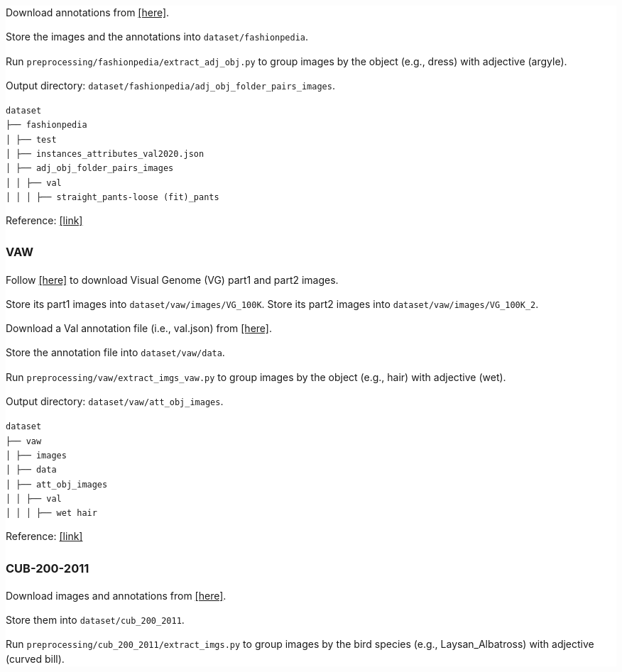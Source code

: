 Download annotations from <a href="https://s3.amazonaws.com/ifashionist-dataset/annotations/instances_attributes_val2020.json">[here]</a>.

Store the images and the annotations into <code>dataset/fashionpedia</code>.

Run <code>preprocessing/fashionpedia/extract_adj_obj.py</code> to group images by the object (e.g., dress) with adjective (argyle). 

Output directory: <code>dataset/fashionpedia/adj_obj_folder_pairs_images</code>.

    dataset
    ├── fashionpedia
    │ ├── test
    │ ├── instances_attributes_val2020.json
    │ ├── adj_obj_folder_pairs_images
    │ │ ├── val
    │ │ │ ├── straight_pants-loose (fit)_pants

Reference: <a href="https://arxiv.org/pdf/2004.12276">[link]</a>

### VAW

Follow <a href="https://github.com/SHTUPLUS/PySGG/blob/main/DATASET.md#:~:text=Download%20the%20VG%20images%20part1%20part2">[here]</a> to download Visual Genome (VG) part1 and part2 images.

Store its part1 images into <code>dataset/vaw/images/VG_100K</code>.
Store its part2 images into <code>dataset/vaw/images/VG_100K_2</code>.

Download a Val annotation file (i.e., val.json) from <a href="https://github.com/adobe-research/vaw_dataset/tree/main/data">[here]</a>.

Store the annotation file into <code>dataset/vaw/data</code>.

Run <code>preprocessing/vaw/extract_imgs_vaw.py</code> to group images by the object (e.g., hair) with adjective (wet). 

Output directory: <code>dataset/vaw/att_obj_images</code>.

    dataset
    ├── vaw
    │ ├── images
    │ ├── data
    │ ├── att_obj_images
    │ │ ├── val
    │ │ │ ├── wet hair

Reference: <a href="https://openaccess.thecvf.com/content/CVPR2021/papers/Pham_Learning_To_Predict_Visual_Attributes_in_the_Wild_CVPR_2021_paper.pdf">[link]</a>

### CUB-200-2011

Download images and annotations from <a href="https://data.caltech.edu/records/20098">[here]</a>.

Store them into <code>dataset/cub_200_2011</code>.

Run <code>preprocessing/cub_200_2011/extract_imgs.py</code> to group images by the bird species (e.g., Laysan_Albatross) with adjective (curved bill). 
